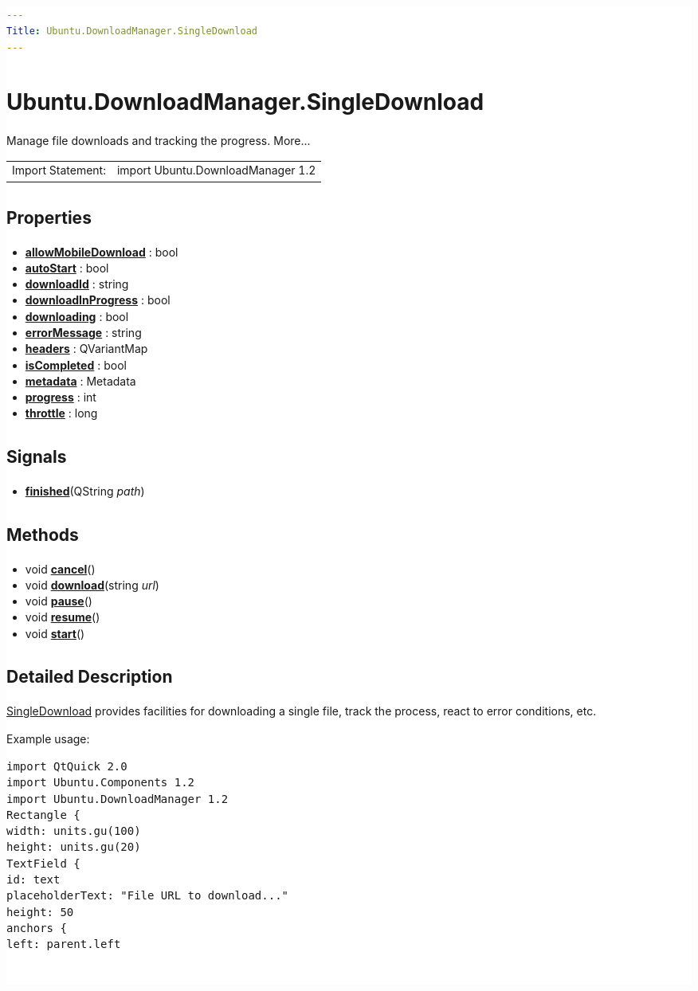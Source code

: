 ```yaml
---
Title: Ubuntu.DownloadManager.SingleDownload
---
```


# Ubuntu.DownloadManager.SingleDownload

<span class="subtitle"></span>

<p>Manage file downloads and tracking the progress. More...</p>

<table class="alignedsummary">
<tr><td class="memItemLeft rightAlign topAlign"> Import Statement:</td><td class="memItemRight bottomAlign"> import Ubuntu.DownloadManager 1.2</td></tr></table><ul>
</ul>
<h2 id="properties">Properties</h2>
<ul>
<li class="fn"><b><b><a href="#allowMobileDownload-prop">allowMobileDownload</a></b></b> : bool</li>
<li class="fn"><b><b><a href="#autoStart-prop">autoStart</a></b></b> : bool</li>
<li class="fn"><b><b><a href="#downloadId-prop">downloadId</a></b></b> : string</li>
<li class="fn"><b><b><a href="#downloadInProgress-prop">downloadInProgress</a></b></b> : bool</li>
<li class="fn"><b><b><a href="#downloading-prop">downloading</a></b></b> : bool</li>
<li class="fn"><b><b><a href="#errorMessage-prop">errorMessage</a></b></b> : string</li>
<li class="fn"><b><b><a href="#headers-prop">headers</a></b></b> : QVariantMap</li>
<li class="fn"><b><b><a href="#isCompleted-prop">isCompleted</a></b></b> : bool</li>
<li class="fn"><b><b><a href="#metadata-prop">metadata</a></b></b> : Metadata</li>
<li class="fn"><b><b><a href="#progress-prop">progress</a></b></b> : int</li>
<li class="fn"><b><b><a href="#throttle-prop">throttle</a></b></b> : long</li>
</ul>
<h2 id="signals">Signals</h2>
<ul>
<li class="fn"><b><b><a href="#finished-signal">finished</a></b></b>(QString <i>path</i>)</li>
</ul>
<h2 id="methods">Methods</h2>
<ul>
<li class="fn">void <b><b><a href="#cancel-method">cancel</a></b></b>()</li>
<li class="fn">void <b><b><a href="#download-method">download</a></b></b>(string <i>url</i>)</li>
<li class="fn">void <b><b><a href="#pause-method">pause</a></b></b>()</li>
<li class="fn">void <b><b><a href="#resume-method">resume</a></b></b>()</li>
<li class="fn">void <b><b><a href="#start-method">start</a></b></b>()</li>
</ul>

<h2 id="details">Detailed Description</h2>
</p>
<p><a href="index.html">SingleDownload</a> provides facilities for downloading a single file, track the process, react to error conditions, etc.</p>
<p>Example usage:</p>
<pre class="qml">import QtQuick 2.0
import Ubuntu.Components 1.2
import Ubuntu.DownloadManager 1.2
<span class="type">Rectangle</span> {
<span class="name">width</span>: <span class="name">units</span>.<span class="name">gu</span>(<span class="number">100</span>)
<span class="name">height</span>: <span class="name">units</span>.<span class="name">gu</span>(<span class="number">20</span>)
<span class="type">TextField</span> {
<span class="name">id</span>: <span class="name">text</span>
<span class="name">placeholderText</span>: <span class="string">&quot;File URL to download...&quot;</span>
<span class="name">height</span>: <span class="number">50</span>
<span class="type">anchors</span> {
<span class="name">left</span>: <span class="name">parent</span>.<span class="name">left</span>